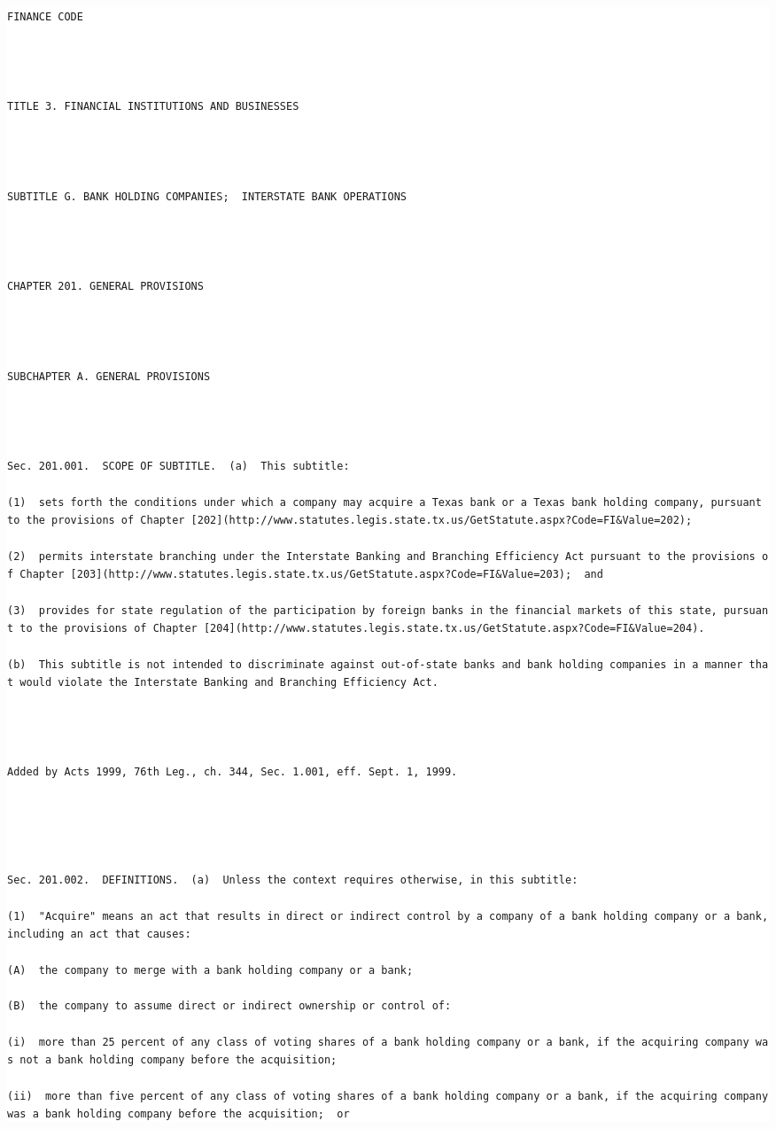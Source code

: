 ﻿
    
    
    	
    					
    
    
    FINANCE CODE
    
      
    
    
    TITLE 3. FINANCIAL INSTITUTIONS AND BUSINESSES
    
      
    
    
    SUBTITLE G. BANK HOLDING COMPANIES;  INTERSTATE BANK OPERATIONS
    
      
    
    
    CHAPTER 201. GENERAL PROVISIONS
    
      
    
    
    SUBCHAPTER A. GENERAL PROVISIONS
    
      
    
    
    Sec. 201.001.  SCOPE OF SUBTITLE.  (a)  This subtitle:
    
    (1)  sets forth the conditions under which a company may acquire a Texas bank or a Texas bank holding company, pursuant to the provisions of Chapter [202](http://www.statutes.legis.state.tx.us/GetStatute.aspx?Code=FI&Value=202);
    
    (2)  permits interstate branching under the Interstate Banking and Branching Efficiency Act pursuant to the provisions of Chapter [203](http://www.statutes.legis.state.tx.us/GetStatute.aspx?Code=FI&Value=203);  and
    
    (3)  provides for state regulation of the participation by foreign banks in the financial markets of this state, pursuant to the provisions of Chapter [204](http://www.statutes.legis.state.tx.us/GetStatute.aspx?Code=FI&Value=204).
    
    (b)  This subtitle is not intended to discriminate against out-of-state banks and bank holding companies in a manner that would violate the Interstate Banking and Branching Efficiency Act.
    
    
    
    
    Added by Acts 1999, 76th Leg., ch. 344, Sec. 1.001, eff. Sept. 1, 1999.
    
    
    
    
    
    Sec. 201.002.  DEFINITIONS.  (a)  Unless the context requires otherwise, in this subtitle:
    
    (1)  "Acquire" means an act that results in direct or indirect control by a company of a bank holding company or a bank, including an act that causes:
    
    (A)  the company to merge with a bank holding company or a bank;
    
    (B)  the company to assume direct or indirect ownership or control of:
    
    (i)  more than 25 percent of any class of voting shares of a bank holding company or a bank, if the acquiring company was not a bank holding company before the acquisition;
    
    (ii)  more than five percent of any class of voting shares of a bank holding company or a bank, if the acquiring company was a bank holding company before the acquisition;  or
    